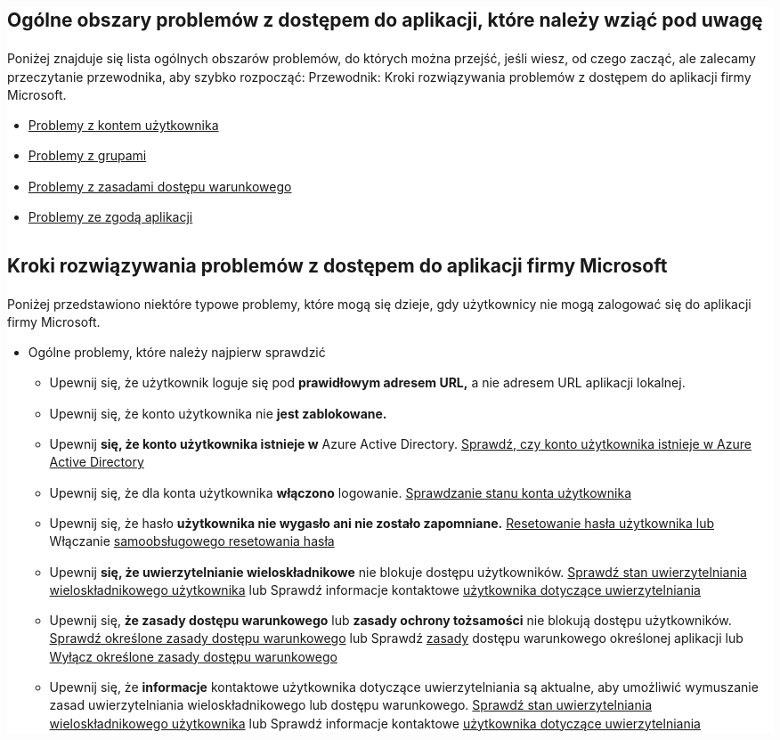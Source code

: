 ## <a name="general-problem-areas-with-application-access-to-consider"></a>Ogólne obszary problemów z dostępem do aplikacji, które należy wziąć pod uwagę

Poniżej znajduje się lista ogólnych obszarów problemów, do których można przejść, jeśli wiesz, od czego zacząć, ale zalecamy przeczytanie przewodnika, aby szybko rozpocząć: Przewodnik: Kroki rozwiązywania problemów z dostępem do aplikacji firmy Microsoft.

-   [Problemy z kontem użytkownika](#problems-with-the-users-account)

-   [Problemy z grupami](#problems-with-groups)

-   [Problemy z zasadami dostępu warunkowego](#problems-with-conditional-access-policies)

-   [Problemy ze zgodą aplikacji](#problems-with-application-consent)

## <a name="steps-to-troubleshoot-microsoft-application-access"></a>Kroki rozwiązywania problemów z dostępem do aplikacji firmy Microsoft

Poniżej przedstawiono niektóre typowe problemy, które mogą się dzieje, gdy użytkownicy nie mogą zalogować się do aplikacji firmy Microsoft.

- Ogólne problemy, które należy najpierw sprawdzić

  * Upewnij się, że użytkownik loguje się pod **prawidłowym adresem URL,** a nie adresem URL aplikacji lokalnej.

  * Upewnij się, że konto użytkownika nie **jest zablokowane.**

  * Upewnij **się, że konto użytkownika istnieje w** Azure Active Directory. [Sprawdź, czy konto użytkownika istnieje w Azure Active Directory](#problems-with-the-users-account)

  * Upewnij się, że dla konta użytkownika **włączono** logowanie. [Sprawdzanie stanu konta użytkownika](#problems-with-the-users-account)

  * Upewnij się, że hasło **użytkownika nie wygasło ani nie zostało zapomniane.** [Resetowanie hasła użytkownika lub](#reset-a-users-password) Włączanie [samoobsługowego resetowania hasła](../authentication/tutorial-enable-sspr.md)

  * Upewnij **się, że uwierzytelnianie wieloskładnikowe** nie blokuje dostępu użytkowników. [Sprawdź stan uwierzytelniania wieloskładnikowego użytkownika](#check-a-users-multi-factor-authentication-status) lub Sprawdź informacje kontaktowe [użytkownika dotyczące uwierzytelniania](#check-a-users-authentication-contact-info)

  * Upewnij się, **że zasady dostępu warunkowego** lub **zasady ochrony tożsamości** nie blokują dostępu użytkowników. [Sprawdź określone zasady dostępu warunkowego](#problems-with-conditional-access-policies) lub Sprawdź [zasady](#check-a-specific-applications-conditional-access-policy) dostępu warunkowego określonej aplikacji lub [Wyłącz określone zasady dostępu warunkowego](#disable-a-specific-conditional-access-policy)

  * Upewnij się, że **informacje** kontaktowe użytkownika dotyczące uwierzytelniania są aktualne, aby umożliwić wymuszanie zasad uwierzytelniania wieloskładnikowego lub dostępu warunkowego. [Sprawdź stan uwierzytelniania wieloskładnikowego użytkownika](#check-a-users-multi-factor-authentication-status) lub Sprawdź informacje kontaktowe [użytkownika dotyczące uwierzytelniania](#check-a-users-authentication-contact-info)

